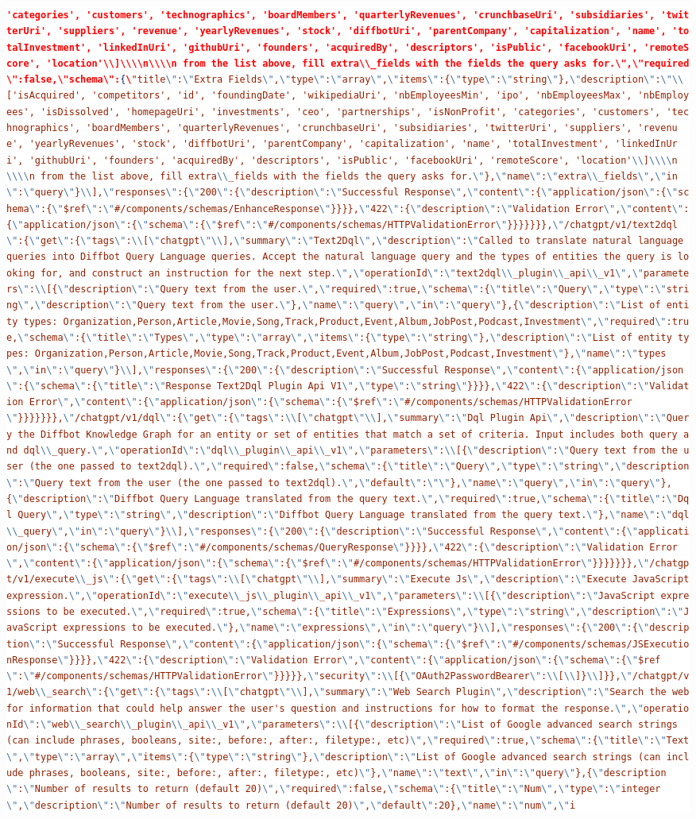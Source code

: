 ```json
'categories', 'customers', 'technographics', 'boardMembers', 'quarterlyRevenues', 'crunchbaseUri', 'subsidiaries', 'twitterUri', 'suppliers', 'revenue', 'yearlyRevenues', 'stock', 'diffbotUri', 'parentCompany', 'capitalization', 'name', 'totalInvestment', 'linkedInUri', 'githubUri', 'founders', 'acquiredBy', 'descriptors', 'isPublic', 'facebookUri', 'remoteScore', 'location'\\]\\\\n\\\\n from the list above, fill extra\\_fields with the fields the query asks for.\",\"required\":false,\"schema\":{\"title\":\"Extra Fields\",\"type\":\"array\",\"items\":{\"type\":\"string\"},\"description\":\"\\['isAcquired', 'competitors', 'id', 'foundingDate', 'wikipediaUri', 'nbEmployeesMin', 'ipo', 'nbEmployeesMax', 'nbEmployees', 'isDissolved', 'homepageUri', 'investments', 'ceo', 'partnerships', 'isNonProfit', 'categories', 'customers', 'technographics', 'boardMembers', 'quarterlyRevenues', 'crunchbaseUri', 'subsidiaries', 'twitterUri', 'suppliers', 'revenue', 'yearlyRevenues', 'stock', 'diffbotUri', 'parentCompany', 'capitalization', 'name', 'totalInvestment', 'linkedInUri', 'githubUri', 'founders', 'acquiredBy', 'descriptors', 'isPublic', 'facebookUri', 'remoteScore', 'location'\\]\\\\n\\\\n from the list above, fill extra\\_fields with the fields the query asks for.\"},\"name\":\"extra\\_fields\",\"in\":\"query\"}\\],\"responses\":{\"200\":{\"description\":\"Successful Response\",\"content\":{\"application/json\":{\"schema\":{\"$ref\":\"#/components/schemas/EnhanceResponse\"}}}},\"422\":{\"description\":\"Validation Error\",\"content\":{\"application/json\":{\"schema\":{\"$ref\":\"#/components/schemas/HTTPValidationError\"}}}}}}},\"/chatgpt/v1/text2dql\":{\"get\":{\"tags\":\\[\"chatgpt\"\\],\"summary\":\"Text2Dql\",\"description\":\"Called to translate natural language queries into Diffbot Query Language queries. Accept the natural language query and the types of entities the query is looking for, and construct an instruction for the next step.\",\"operationId\":\"text2dql\\_plugin\\_api\\_v1\",\"parameters\":\\[{\"description\":\"Query text from the user.\",\"required\":true,\"schema\":{\"title\":\"Query\",\"type\":\"string\",\"description\":\"Query text from the user.\"},\"name\":\"query\",\"in\":\"query\"},{\"description\":\"List of entity types: Organization,Person,Article,Movie,Song,Track,Product,Event,Album,JobPost,Podcast,Investment\",\"required\":true,\"schema\":{\"title\":\"Types\",\"type\":\"array\",\"items\":{\"type\":\"string\"},\"description\":\"List of entity types: Organization,Person,Article,Movie,Song,Track,Product,Event,Album,JobPost,Podcast,Investment\"},\"name\":\"types\",\"in\":\"query\"}\\],\"responses\":{\"200\":{\"description\":\"Successful Response\",\"content\":{\"application/json\":{\"schema\":{\"title\":\"Response Text2Dql Plugin Api V1\",\"type\":\"string\"}}}},\"422\":{\"description\":\"Validation Error\",\"content\":{\"application/json\":{\"schema\":{\"$ref\":\"#/components/schemas/HTTPValidationError\"}}}}}}},\"/chatgpt/v1/dql\":{\"get\":{\"tags\":\\[\"chatgpt\"\\],\"summary\":\"Dql Plugin Api\",\"description\":\"Query the Diffbot Knowledge Graph for an entity or set of entities that match a set of criteria. Input includes both query and dql\\_query.\",\"operationId\":\"dql\\_plugin\\_api\\_v1\",\"parameters\":\\[{\"description\":\"Query text from the user (the one passed to text2dql).\",\"required\":false,\"schema\":{\"title\":\"Query\",\"type\":\"string\",\"description\":\"Query text from the user (the one passed to text2dql).\",\"default\":\"\"},\"name\":\"query\",\"in\":\"query\"},{\"description\":\"Diffbot Query Language translated from the query text.\",\"required\":true,\"schema\":{\"title\":\"Dql Query\",\"type\":\"string\",\"description\":\"Diffbot Query Language translated from the query text.\"},\"name\":\"dql\\_query\",\"in\":\"query\"}\\],\"responses\":{\"200\":{\"description\":\"Successful Response\",\"content\":{\"application/json\":{\"schema\":{\"$ref\":\"#/components/schemas/QueryResponse\"}}}},\"422\":{\"description\":\"Validation Error\",\"content\":{\"application/json\":{\"schema\":{\"$ref\":\"#/components/schemas/HTTPValidationError\"}}}}}}},\"/chatgpt/v1/execute\\_js\":{\"get\":{\"tags\":\\[\"chatgpt\"\\],\"summary\":\"Execute Js\",\"description\":\"Execute JavaScript expression.\",\"operationId\":\"execute\\_js\\_plugin\\_api\\_v1\",\"parameters\":\\[{\"description\":\"JavaScript expressions to be executed.\",\"required\":true,\"schema\":{\"title\":\"Expressions\",\"type\":\"string\",\"description\":\"JavaScript expressions to be executed.\"},\"name\":\"expressions\",\"in\":\"query\"}\\],\"responses\":{\"200\":{\"description\":\"Successful Response\",\"content\":{\"application/json\":{\"schema\":{\"$ref\":\"#/components/schemas/JSExecutionResponse\"}}}},\"422\":{\"description\":\"Validation Error\",\"content\":{\"application/json\":{\"schema\":{\"$ref\":\"#/components/schemas/HTTPValidationError\"}}}}},\"security\":\\[{\"OAuth2PasswordBearer\":\\[\\]}\\]}},\"/chatgpt/v1/web\\_search\":{\"get\":{\"tags\":\\[\"chatgpt\"\\],\"summary\":\"Web Search Plugin\",\"description\":\"Search the web for information that could help answer the user's question and instructions for how to format the response.\",\"operationId\":\"web\\_search\\_plugin\\_api\\_v1\",\"parameters\":\\[{\"description\":\"List of Google advanced search strings (can include phrases, booleans, site:, before:, after:, filetype:, etc)\",\"required\":true,\"schema\":{\"title\":\"Text\",\"type\":\"array\",\"items\":{\"type\":\"string\"},\"description\":\"List of Google advanced search strings (can include phrases, booleans, site:, before:, after:, filetype:, etc)\"},\"name\":\"text\",\"in\":\"query\"},{\"description\":\"Number of results to return (default 20)\",\"required\":false,\"schema\":{\"title\":\"Num\",\"type\":\"integer\",\"description\":\"Number of results to return (default 20)\",\"default\":20},\"name\":\"num\",\"i
```
